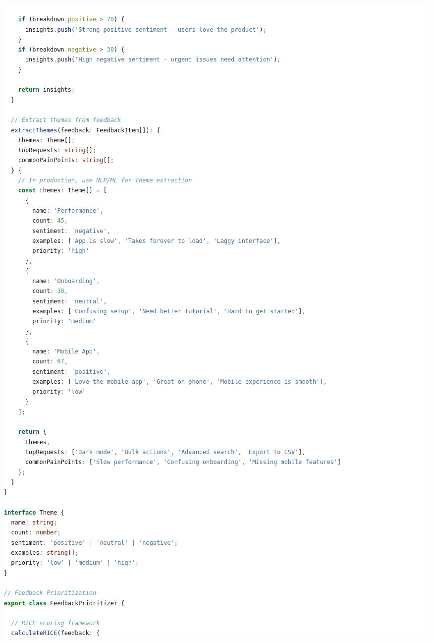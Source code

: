 ```typescript

    if (breakdown.positive > 70) {
      insights.push('Strong positive sentiment - users love the product');
    }
    if (breakdown.negative > 30) {
      insights.push('High negative sentiment - urgent issues need attention');
    }

    return insights;
  }

  // Extract themes from feedback
  extractThemes(feedback: FeedbackItem[]): {
    themes: Theme[];
    topRequests: string[];
    commonPainPoints: string[];
  } {
    // In production, use NLP/ML for theme extraction
    const themes: Theme[] = [
      {
        name: 'Performance',
        count: 45,
        sentiment: 'negative',
        examples: ['App is slow', 'Takes forever to load', 'Laggy interface'],
        priority: 'high'
      },
      {
        name: 'Onboarding',
        count: 38,
        sentiment: 'neutral',
        examples: ['Confusing setup', 'Need better tutorial', 'Hard to get started'],
        priority: 'medium'
      },
      {
        name: 'Mobile App',
        count: 67,
        sentiment: 'positive',
        examples: ['Love the mobile app', 'Great on phone', 'Mobile experience is smooth'],
        priority: 'low'
      }
    ];

    return {
      themes,
      topRequests: ['Dark mode', 'Bulk actions', 'Advanced search', 'Export to CSV'],
      commonPainPoints: ['Slow performance', 'Confusing onboarding', 'Missing mobile features']
    };
  }
}

interface Theme {
  name: string;
  count: number;
  sentiment: 'positive' | 'neutral' | 'negative';
  examples: string[];
  priority: 'low' | 'medium' | 'high';
}

// Feedback Prioritization
export class FeedbackPrioritizer {

  // RICE scoring framework
  calculateRICE(feedback: {
```